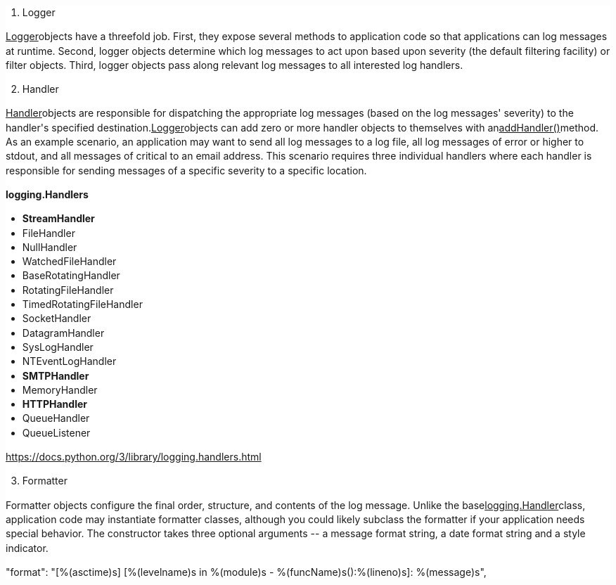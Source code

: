 
1.  Logger

[Logger](https://docs.python.org/3/library/logging.html#logging.Logger)objects have a threefold job. First, they expose several methods to application code so that applications can log messages at runtime. Second, logger objects determine which log messages to act upon based upon severity (the default filtering facility) or filter objects. Third, logger objects pass along relevant log messages to all interested log handlers.



2.  Handler

[Handler](https://docs.python.org/3/library/logging.html#logging.Handler)objects are responsible for dispatching the appropriate log messages (based on the log messages' severity) to the handler's specified destination.[Logger](https://docs.python.org/3/library/logging.html#logging.Logger)objects can add zero or more handler objects to themselves with an[addHandler()](https://docs.python.org/3/library/logging.html#logging.Logger.addHandler)method. As an example scenario, an application may want to send all log messages to a log file, all log messages of error or higher to stdout, and all messages of critical to an email address. This scenario requires three individual handlers where each handler is responsible for sending messages of a specific severity to a specific location.



**logging.Handlers**
-   **StreamHandler**
-   FileHandler
-   NullHandler
-   WatchedFileHandler
-   BaseRotatingHandler
-   RotatingFileHandler
-   TimedRotatingFileHandler
-   SocketHandler
-   DatagramHandler
-   SysLogHandler
-   NTEventLogHandler
-   **SMTPHandler**
-   MemoryHandler
-   **HTTPHandler**
-   QueueHandler
-   QueueListener



<https://docs.python.org/3/library/logging.handlers.html>



3.  Formatter

Formatter objects configure the final order, structure, and contents of the log message. Unlike the base[logging.Handler](https://docs.python.org/3/library/logging.html#logging.Handler)class, application code may instantiate formatter classes, although you could likely subclass the formatter if your application needs special behavior. The constructor takes three optional arguments -- a message format string, a date format string and a style indicator.



"format": "[%(asctime)s] [%(levelname)s in %(module)s - %(funcName)s():%(lineno)s]: %(message)s",
